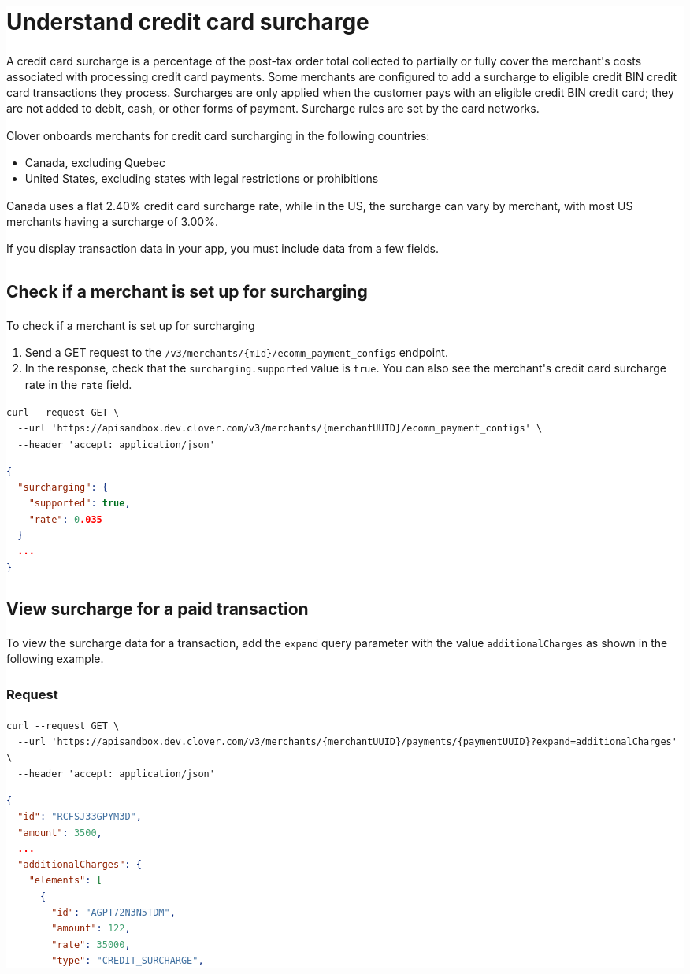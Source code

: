 # Understand credit card surcharge

A credit card surcharge is a percentage of the post-tax order total collected to partially or fully cover the merchant's costs associated with processing credit card payments. Some merchants are configured to add a surcharge to eligible credit BIN credit card transactions they process. Surcharges are only applied when the customer pays with an eligible credit BIN credit card; they are not added to debit, cash, or other forms of payment. Surcharge rules are set by the card networks.

Clover onboards merchants for credit card surcharging in the following countries:

- Canada, excluding Quebec
- United States, excluding states with legal restrictions or prohibitions

Canada uses a flat 2.40% credit card surcharge rate, while in the US, the surcharge can vary by merchant, with most US merchants having a surcharge of 3.00%.

If you display transaction data in your app, you must include data from a few fields. 

## Check if a merchant is set up for surcharging

To check if a merchant is set up for surcharging

1. Send a GET request to the `/v3/merchants/{mId}/ecomm_payment_configs` endpoint. 
2. In the response, check that the `surcharging.supported` value is `true`. You can also see the merchant's credit card surcharge rate in the `rate` field.

```curl
curl --request GET \
  --url 'https://apisandbox.dev.clover.com/v3/merchants/{merchantUUID}/ecomm_payment_configs' \
  --header 'accept: application/json'
```
```json
{
  "surcharging": {
    "supported": true,
    "rate": 0.035
  }
  ...
}
```

## View surcharge for a paid transaction

To view the surcharge data for a transaction, add the `expand` query parameter with the value  `additionalCharges` as shown in the following example.

### Request

```curl
curl --request GET \
  --url 'https://apisandbox.dev.clover.com/v3/merchants/{merchantUUID}/payments/{paymentUUID}?expand=additionalCharges' \
  --header 'accept: application/json'
```
```json
{
  "id": "RCFSJ33GPYM3D",
  "amount": 3500,
  ...
  "additionalCharges": {
    "elements": [
      {
        "id": "AGPT72N3N5TDM",
        "amount": 122,
        "rate": 35000,
        "type": "CREDIT_SURCHARGE",
```